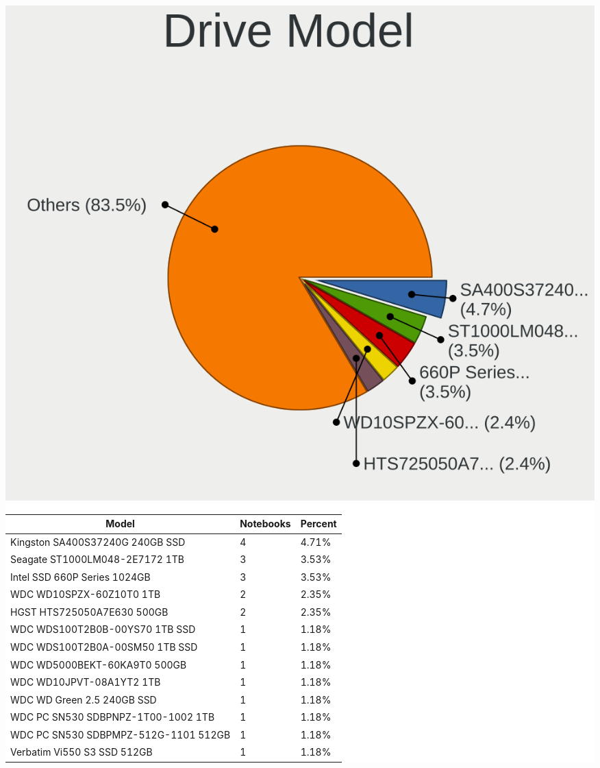 ![Drive Model](./images/pie_chart/drive_model.svg)


| Model                                                 | Notebooks | Percent |
|-------------------------------------------------------|-----------|---------|
| Kingston SA400S37240G 240GB SSD                       | 4         | 4.71%   |
| Seagate ST1000LM048-2E7172 1TB                        | 3         | 3.53%   |
| Intel SSD 660P Series 1024GB                          | 3         | 3.53%   |
| WDC WD10SPZX-60Z10T0 1TB                              | 2         | 2.35%   |
| HGST HTS725050A7E630 500GB                            | 2         | 2.35%   |
| WDC WDS100T2B0B-00YS70 1TB SSD                        | 1         | 1.18%   |
| WDC WDS100T2B0A-00SM50 1TB SSD                        | 1         | 1.18%   |
| WDC WD5000BEKT-60KA9T0 500GB                          | 1         | 1.18%   |
| WDC WD10JPVT-08A1YT2 1TB                              | 1         | 1.18%   |
| WDC WD Green 2.5 240GB SSD                            | 1         | 1.18%   |
| WDC PC SN530 SDBPNPZ-1T00-1002 1TB                    | 1         | 1.18%   |
| WDC PC SN530 SDBPMPZ-512G-1101 512GB                  | 1         | 1.18%   |
| Verbatim Vi550 S3 SSD 512GB                           | 1         | 1.18%   |